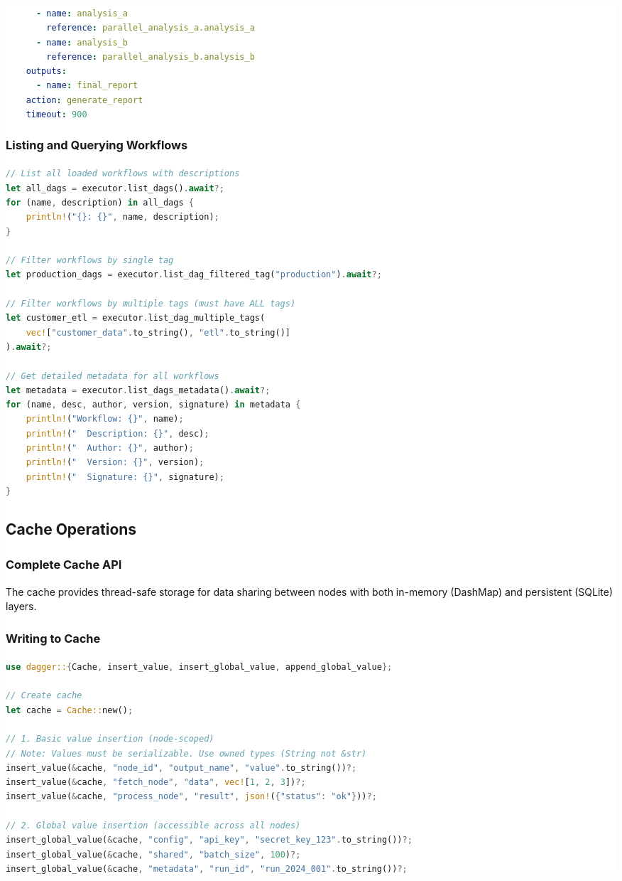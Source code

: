 ```yaml
      - name: analysis_a
        reference: parallel_analysis_a.analysis_a
      - name: analysis_b
        reference: parallel_analysis_b.analysis_b
    outputs:
      - name: final_report
    action: generate_report
    timeout: 900
```

### Listing and Querying Workflows

```rust
// List all loaded workflows with descriptions
let all_dags = executor.list_dags().await?;
for (name, description) in all_dags {
    println!("{}: {}", name, description);
}

// Filter workflows by single tag
let production_dags = executor.list_dag_filtered_tag("production").await?;

// Filter workflows by multiple tags (must have ALL tags)
let customer_etl = executor.list_dag_multiple_tags(
    vec!["customer_data".to_string(), "etl".to_string()]
).await?;

// Get detailed metadata for all workflows
let metadata = executor.list_dags_metadata().await?;
for (name, desc, author, version, signature) in metadata {
    println!("Workflow: {}", name);
    println!("  Description: {}", desc);
    println!("  Author: {}", author);
    println!("  Version: {}", version);
    println!("  Signature: {}", signature);
}
```

## Cache Operations

### Complete Cache API

The cache provides thread-safe storage for data sharing between nodes with both in-memory (DashMap) and persistent (SQLite) layers.

### Writing to Cache

```rust
use dagger::{Cache, insert_value, insert_global_value, append_global_value};

// Create cache
let cache = Cache::new();

// 1. Basic value insertion (node-scoped)
// Note: Values must be serializable. Use owned types (String not &str)
insert_value(&cache, "node_id", "output_name", "value".to_string())?;
insert_value(&cache, "fetch_node", "data", vec![1, 2, 3])?;
insert_value(&cache, "process_node", "result", json!({"status": "ok"}))?;

// 2. Global value insertion (accessible across all nodes)
insert_global_value(&cache, "config", "api_key", "secret_key_123".to_string())?;
insert_global_value(&cache, "shared", "batch_size", 100)?;
insert_global_value(&cache, "metadata", "run_id", "run_2024_001".to_string())?;
```